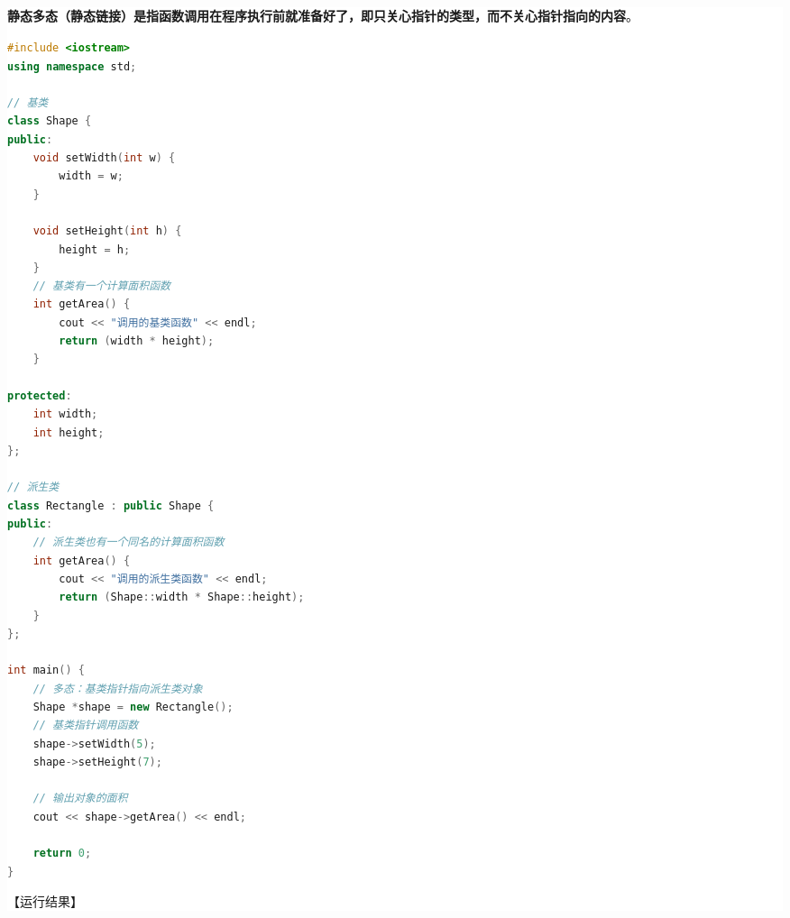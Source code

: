 **静态多态（静态链接）**是指函数调用在程序执行前就准备好了，即**只关心指针的类型，而不关心指针指向的内容**。

```c++
#include <iostream>
using namespace std;

// 基类
class Shape {
public:
    void setWidth(int w) {
        width = w;
    }

    void setHeight(int h) {
        height = h;
    }
	// 基类有一个计算面积函数
    int getArea() {
        cout << "调用的基类函数" << endl;
        return (width * height);
    }

protected:
    int width;
    int height;
};

// 派生类
class Rectangle : public Shape {
public:
    // 派生类也有一个同名的计算面积函数
    int getArea() {
        cout << "调用的派生类函数" << endl;
        return (Shape::width * Shape::height);
    }
};

int main() {
    // 多态：基类指针指向派生类对象
    Shape *shape = new Rectangle();
    // 基类指针调用函数
    shape->setWidth(5);
    shape->setHeight(7);

    // 输出对象的面积
    cout << shape->getArea() << endl;

    return 0;
}
```

【运行结果】
